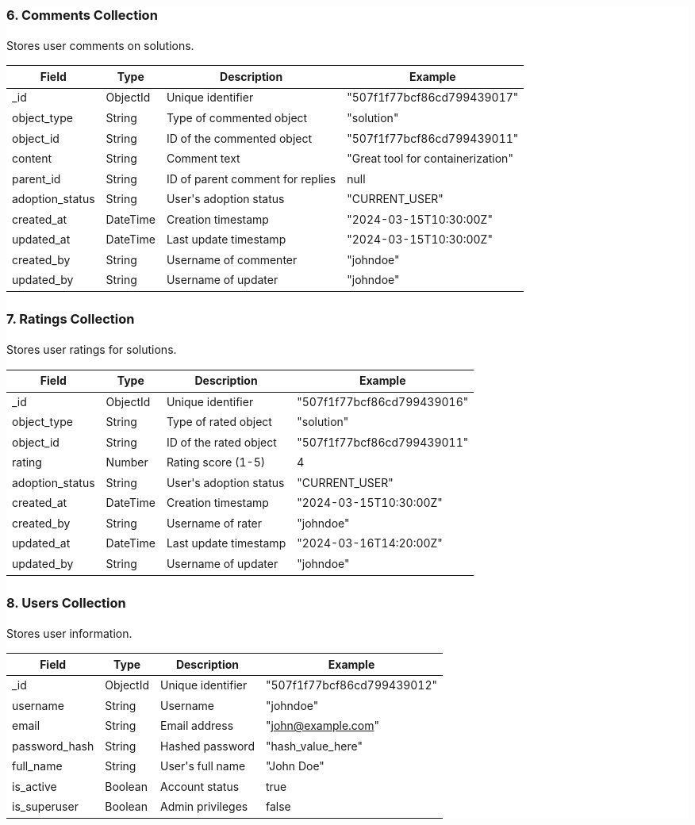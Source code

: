 ### 6. Comments Collection

Stores user comments on solutions.

| Field           | Type     | Description                      | Example                           |
| --------------- | -------- | -------------------------------- | --------------------------------- |
| \_id            | ObjectId | Unique identifier                | "507f1f77bcf86cd799439017"        |
| object_type     | String   | Type of commented object         | "solution"                        |
| object_id       | String   | ID of the commented object       | "507f1f77bcf86cd799439011"        |
| content         | String   | Comment text                     | "Great tool for containerization" |
| parent_id       | String   | ID of parent comment for replies | null                              |
| adoption_status | String   | User's adoption status           | "CURRENT_USER"                    |
| created_at      | DateTime | Creation timestamp               | "2024-03-15T10:30:00Z"            |
| updated_at      | DateTime | Last update timestamp            | "2024-03-15T10:30:00Z"            |
| created_by      | String   | Username of commenter            | "johndoe"                         |
| updated_by      | String   | Username of updater              | "johndoe"                         |

### 7. Ratings Collection

Stores user ratings for solutions.

| Field           | Type     | Description            | Example                    |
| --------------- | -------- | ---------------------- | -------------------------- |
| \_id            | ObjectId | Unique identifier      | "507f1f77bcf86cd799439016" |
| object_type     | String   | Type of rated object   | "solution"                 |
| object_id       | String   | ID of the rated object | "507f1f77bcf86cd799439011" |
| rating          | Number   | Rating score (1-5)     | 4                          |
| adoption_status | String   | User's adoption status | "CURRENT_USER"             |
| created_at      | DateTime | Creation timestamp     | "2024-03-15T10:30:00Z"     |
| created_by      | String   | Username of rater      | "johndoe"                  |
| updated_at      | DateTime | Last update timestamp  | "2024-03-16T14:20:00Z"     |
| updated_by      | String   | Username of updater    | "johndoe"                  |

### 8. Users Collection

Stores user information.

| Field         | Type     | Description           | Example                    |
| ------------- | -------- | --------------------- | -------------------------- |
| \_id          | ObjectId | Unique identifier     | "507f1f77bcf86cd799439012" |
| username      | String   | Username              | "johndoe"                  |
| email         | String   | Email address         | "john@example.com"         |
| password_hash | String   | Hashed password       | "hash_value_here"          |
| full_name     | String   | User's full name      | "John Doe"                 |
| is_active     | Boolean  | Account status        | true                       |
| is_superuser  | Boolean  | Admin privileges      | false                      |